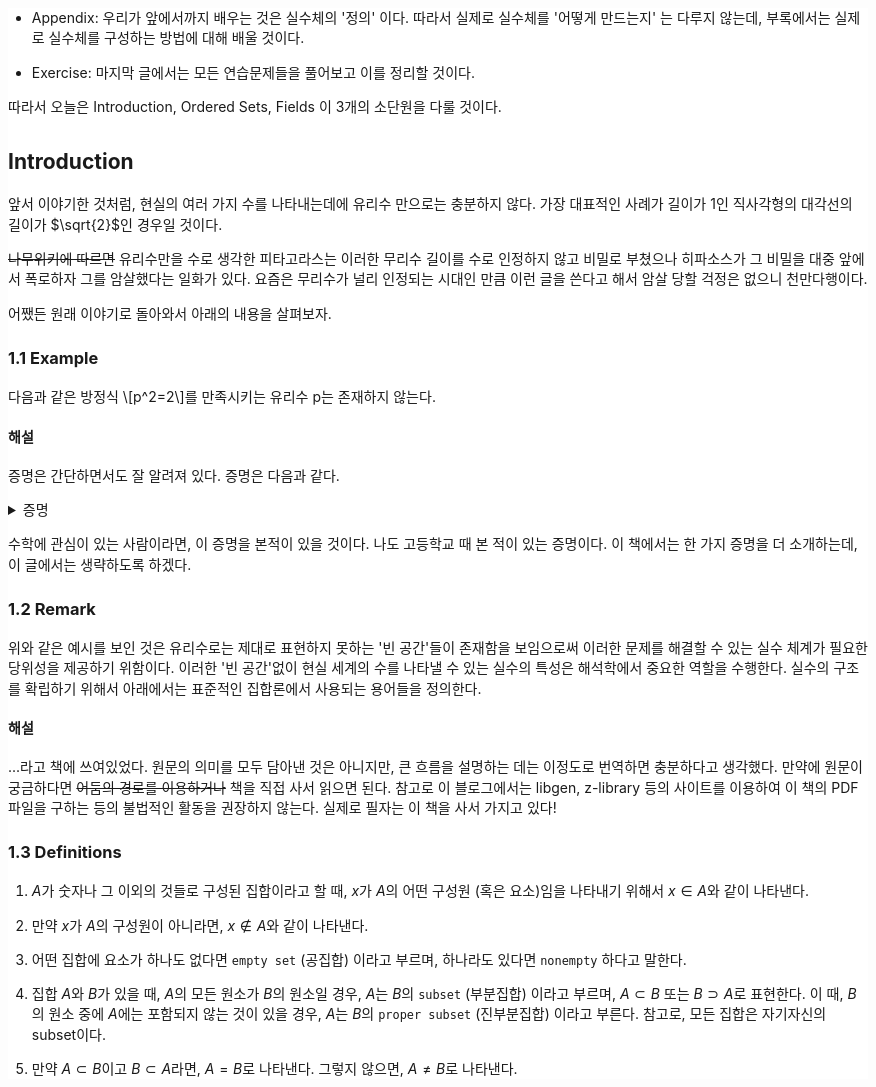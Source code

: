 - Appendix: 우리가 앞에서까지 배우는 것은 실수체의 '정의' 이다. 따라서 실제로 실수체를 '어떻게 만드는지' 는 다루지 않는데, 부록에서는 실제로 실수체를 구성하는 방법에 대해 배울 것이다.

- Exercise: 마지막 글에서는 모든 연습문제들을 풀어보고 이를 정리할 것이다.

따라서 오늘은 Introduction, Ordered Sets, Fields 이 3개의 소단원을 다룰 것이다.

## Introduction

앞서 이야기한 것처럼, 현실의 여러 가지 수를 나타내는데에 유리수 만으로는 충분하지 않다. 가장 대표적인 사례가 길이가 1인 직사각형의 대각선의 길이가 $\sqrt{2}$인 경우일 것이다. 

~~나무위키에 따르면~~ 유리수만을 수로 생각한 피타고라스는 이러한 무리수 길이를 수로 인정하지 않고 비밀로 부쳤으나 히파소스가 그 비밀을 대중 앞에서 폭로하자 그를 암살했다는 일화가 있다. 요즘은 무리수가 널리 인정되는 시대인 만큼 이런 글을 쓴다고 해서 암살 당할 걱정은 없으니 천만다행이다.

어쨌든 원래 이야기로 돌아와서 아래의 내용을 살펴보자.

### 1.1 Example

다음과 같은 방정식 
\\[p^2=2\\]를 
만족시키는 유리수 p는 존재하지 않는다.  

#### 해설

증명은 간단하면서도 잘 알려져 있다. 증명은 다음과 같다.

<details><summary>증명</summary></details>

수학에 관심이 있는 사람이라면, 이 증명을 본적이 있을 것이다. 나도 고등학교 때 본 적이 있는 증명이다. 이 책에서는 한 가지 증명을 더 소개하는데, 이 글에서는 생략하도록 하겠다.

### 1.2 Remark

위와 같은 예시를 보인 것은 유리수로는 제대로 표현하지 못하는 '빈 공간'들이 존재함을 보임으로써 이러한 문제를 해결할 수 있는 실수 체계가 필요한 당위성을 제공하기 위함이다. 이러한 '빈 공간'없이 현실 세계의 수를 나타낼 수 있는 실수의 특성은 해석학에서 중요한 역할을 수행한다. 실수의 구조를 확립하기 위해서 아래에서는 표준적인 집합론에서 사용되는 용어들을 정의한다.

#### 해설

...라고 책에 쓰여있었다. 원문의 의미를 모두 담아낸 것은 아니지만, 큰 흐름을 설명하는 데는 이정도로 번역하면 충분하다고 생각했다. 만약에 원문이 궁금하다면 ~~어둠의 경로를 이용하거나~~ 책을 직접 사서 읽으면 된다. 참고로 이 블로그에서는 libgen, z-library 등의 사이트를 이용하여 이 책의 PDF 파일을 구하는 등의 불법적인 활동을 권장하지 않는다. 실제로 필자는 이 책을 사서 가지고 있다!

### 1.3 Definitions

1. $A$가 숫자나 그 이외의 것들로 구성된 집합이라고 할 때, $x$가 $A$의 어떤 구성원 (혹은 요소)임을 나타내기 위해서 $x\in A$와 같이 나타낸다.

2. 만약 $x$가 $A$의 구성원이 아니라면, $x\notin A$와 같이 나타낸다.

3. 어떤 집합에 요소가 하나도 없다면 `empty set` (공집합) 이라고 부르며, 하나라도 있다면 `nonempty` 하다고 말한다.

4. 집합 $A$와 $B$가 있을 때, $A$의 모든 원소가 $B$의 원소일 경우, $A$는 $B$의 `subset` (부분집합) 이라고 부르며, $A\subset B$ 또는 $B\supset A$로 표현한다. 이 때, $B$의 원소 중에 $A$에는 포함되지 않는 것이 있을 경우, $A$는 $B$의 `proper subset` (진부분집합) 이라고 부른다. 참고로, 모든 집합은 자기자신의 subset이다. 

5. 만약 $A\subset B$이고 $B\subset A$라면, $A=B$로 나타낸다. 그렇지 않으면, $A\neq B$로 나타낸다.
